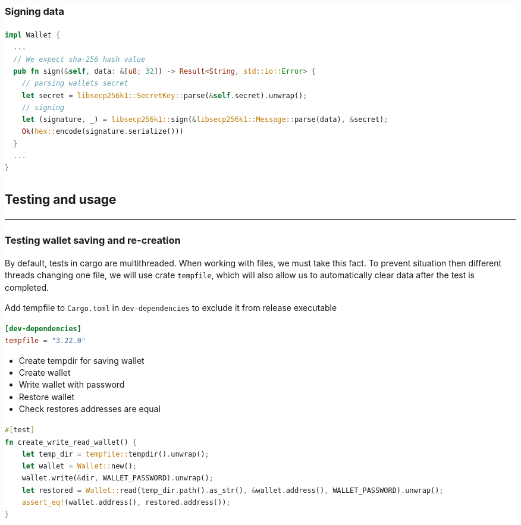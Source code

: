 ### Signing data
```rust
impl Wallet {
  ...
  // We expect sha-256 hash value 
  pub fn sign(&self, data: &[u8; 32]) -> Result<String, std::io::Error> {
    // parsing wallets secret
    let secret = libsecp256k1::SecretKey::parse(&self.secret).unwrap();
    // signing
    let (signature, _) = libsecp256k1::sign(&libsecp256k1::Message::parse(data), &secret);
    Ok(hex::encode(signature.serialize()))
  }
  ...
}
```

## Testing and usage

---
### Testing wallet saving and re-creation
By default, tests in cargo are multithreaded. 
When working with files, we must take this fact. To prevent situation then different threads changing one file, we will use crate `tempfile`, 
which will also allow us to automatically clear data after the test is completed.

Add tempfile to `Cargo.toml` in `dev-dependencies` to exclude it from release executable
```toml
[dev-dependencies]
tempfile = "3.22.0"
```

- Create tempdir for saving wallet
- Create wallet
- Write wallet with password
- Restore wallet
- Check restores addresses are equal

```rust
#[test]
fn create_write_read_wallet() {
    let temp_dir = tempfile::tempdir().unwrap();
    let wallet = Wallet::new();
    wallet.write(&dir, WALLET_PASSWORD).unwrap();
    let restored = Wallet::read(temp_dir.path().as_str(), &wallet.address(), WALLET_PASSWORD).unwrap();
    assert_eq!(wallet.address(), restored.address());
}
```
